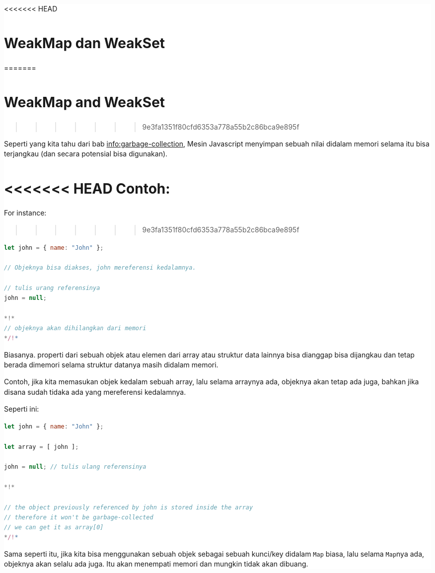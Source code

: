 <<<<<<< HEAD
# WeakMap dan WeakSet
=======

# WeakMap and WeakSet
>>>>>>> 9e3fa1351f80cfd6353a778a55b2c86bca9e895f

Seperti yang kita tahu dari bab <info:garbage-collection>, Mesin Javascript menyimpan sebuah nilai didalam memori selama itu bisa terjangkau (dan secara potensial bisa digunakan).

<<<<<<< HEAD
Contoh:
=======
For instance:

>>>>>>> 9e3fa1351f80cfd6353a778a55b2c86bca9e895f
```js
let john = { name: "John" };

// Objeknya bisa diakses, john mereferensi kedalamnya.

// tulis urang referensinya
john = null;

*!*
// objeknya akan dihilangkan dari memori
*/!*
```

Biasanya. properti dari sebuah objek atau elemen dari array atau struktur data lainnya bisa dianggap bisa dijangkau dan tetap berada dimemori selama struktur datanya masih didalam memori.

Contoh, jika kita memasukan objek kedalam sebuah array, lalu selama arraynya ada, objeknya akan tetap ada juga, bahkan jika disana sudah tidaka ada yang mereferensi kedalamnya.

Seperti ini:

```js
let john = { name: "John" };

let array = [ john ];

john = null; // tulis ulang referensinya

*!*

// the object previously referenced by john is stored inside the array 
// therefore it won't be garbage-collected
// we can get it as array[0]
*/!*
```

Sama seperti itu, jika kita bisa menggunakan sebuah objek sebagai sebuah kunci/key didalam `Map` biasa, lalu selama `Map`nya ada, objeknya akan selalu ada juga. Itu akan menempati memori dan mungkin tidak akan dibuang.
